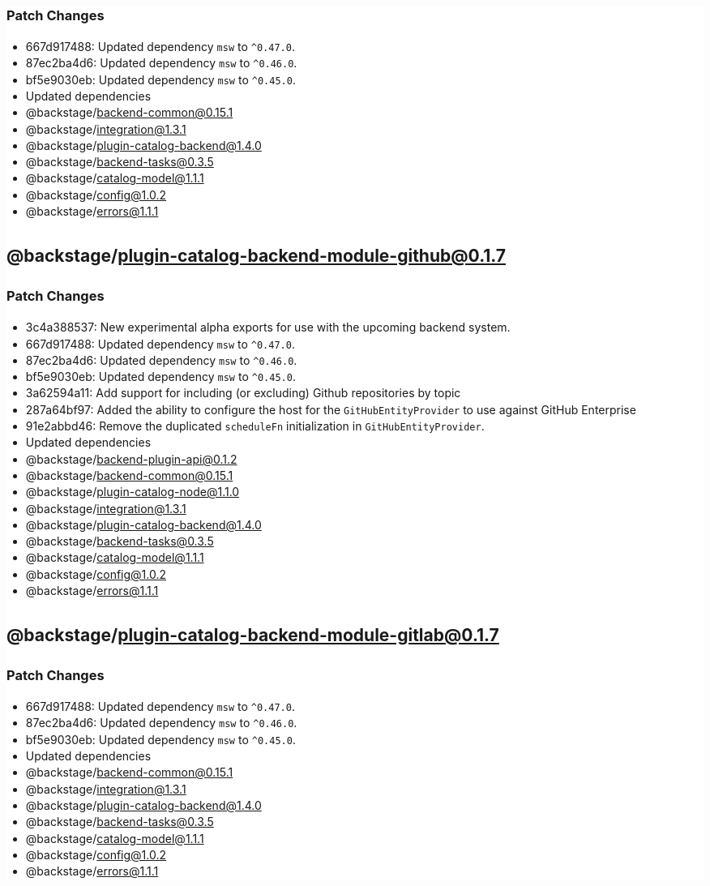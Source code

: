 ### Patch Changes

- 667d917488: Updated dependency `msw` to `^0.47.0`.
- 87ec2ba4d6: Updated dependency `msw` to `^0.46.0`.
- bf5e9030eb: Updated dependency `msw` to `^0.45.0`.
- Updated dependencies
 - @backstage/backend-common@0.15.1
 - @backstage/integration@1.3.1
 - @backstage/plugin-catalog-backend@1.4.0
 - @backstage/backend-tasks@0.3.5
 - @backstage/catalog-model@1.1.1
 - @backstage/config@1.0.2
 - @backstage/errors@1.1.1

## @backstage/plugin-catalog-backend-module-github@0.1.7

### Patch Changes

- 3c4a388537: New experimental alpha exports for use with the upcoming backend system.
- 667d917488: Updated dependency `msw` to `^0.47.0`.
- 87ec2ba4d6: Updated dependency `msw` to `^0.46.0`.
- bf5e9030eb: Updated dependency `msw` to `^0.45.0`.
- 3a62594a11: Add support for including (or excluding) Github repositories by topic
- 287a64bf97: Added the ability to configure the host for the `GitHubEntityProvider` to use against GitHub Enterprise
- 91e2abbd46: Remove the duplicated `scheduleFn` initialization in `GitHubEntityProvider`.
- Updated dependencies
 - @backstage/backend-plugin-api@0.1.2
 - @backstage/backend-common@0.15.1
 - @backstage/plugin-catalog-node@1.1.0
 - @backstage/integration@1.3.1
 - @backstage/plugin-catalog-backend@1.4.0
 - @backstage/backend-tasks@0.3.5
 - @backstage/catalog-model@1.1.1
 - @backstage/config@1.0.2
 - @backstage/errors@1.1.1

## @backstage/plugin-catalog-backend-module-gitlab@0.1.7

### Patch Changes

- 667d917488: Updated dependency `msw` to `^0.47.0`.
- 87ec2ba4d6: Updated dependency `msw` to `^0.46.0`.
- bf5e9030eb: Updated dependency `msw` to `^0.45.0`.
- Updated dependencies
 - @backstage/backend-common@0.15.1
 - @backstage/integration@1.3.1
 - @backstage/plugin-catalog-backend@1.4.0
 - @backstage/backend-tasks@0.3.5
 - @backstage/catalog-model@1.1.1
 - @backstage/config@1.0.2
 - @backstage/errors@1.1.1
